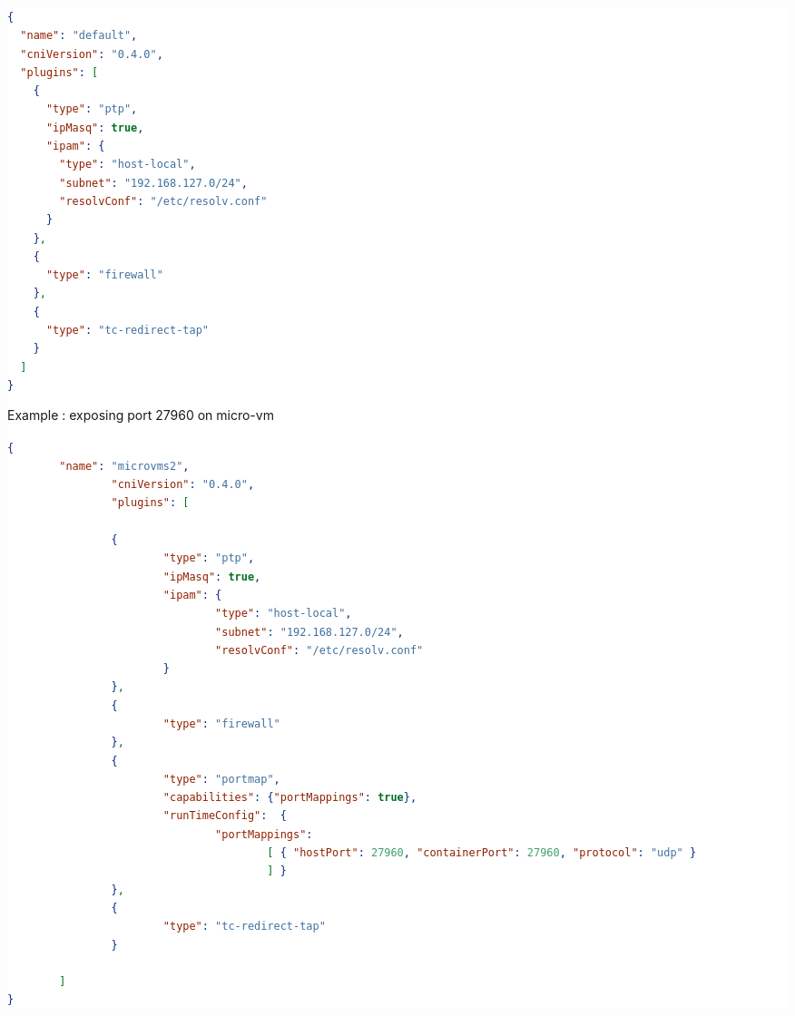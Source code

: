 
```json
{
  "name": "default",
  "cniVersion": "0.4.0",
  "plugins": [
    {
      "type": "ptp",
      "ipMasq": true,
      "ipam": {
        "type": "host-local",
        "subnet": "192.168.127.0/24",
        "resolvConf": "/etc/resolv.conf"
      }
    },
    {
      "type": "firewall"
    },
    {
      "type": "tc-redirect-tap"
    }
  ]
}
```
Example : exposing port 27960 on micro-vm

```json
{
        "name": "microvms2",
                "cniVersion": "0.4.0",
                "plugins": [

                {
                        "type": "ptp",
                        "ipMasq": true,
                        "ipam": {
                                "type": "host-local",
                                "subnet": "192.168.127.0/24",
                                "resolvConf": "/etc/resolv.conf"
                        }
                },
                {
                        "type": "firewall"
                },
                {
                        "type": "portmap",
                        "capabilities": {"portMappings": true},
                        "runTimeConfig":  { 
                                "portMappings":
                                        [ { "hostPort": 27960, "containerPort": 27960, "protocol": "udp" }
                                        ] }
                },
                {
                        "type": "tc-redirect-tap"
                }

        ]
}
```
